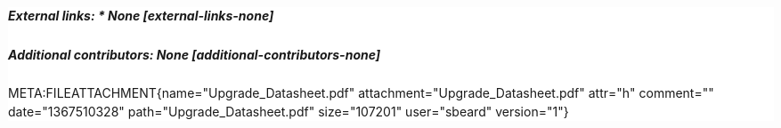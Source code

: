 ##### External links: \* None [external-links-none]

##### Additional contributors: None [additional-contributors-none]

META:FILEATTACHMENT{name="Upgrade_Datasheet.pdf"
attachment="Upgrade_Datasheet.pdf" attr="h" comment="" date="1367510328"
path="Upgrade_Datasheet.pdf" size="107201" user="sbeard" version="1"}
